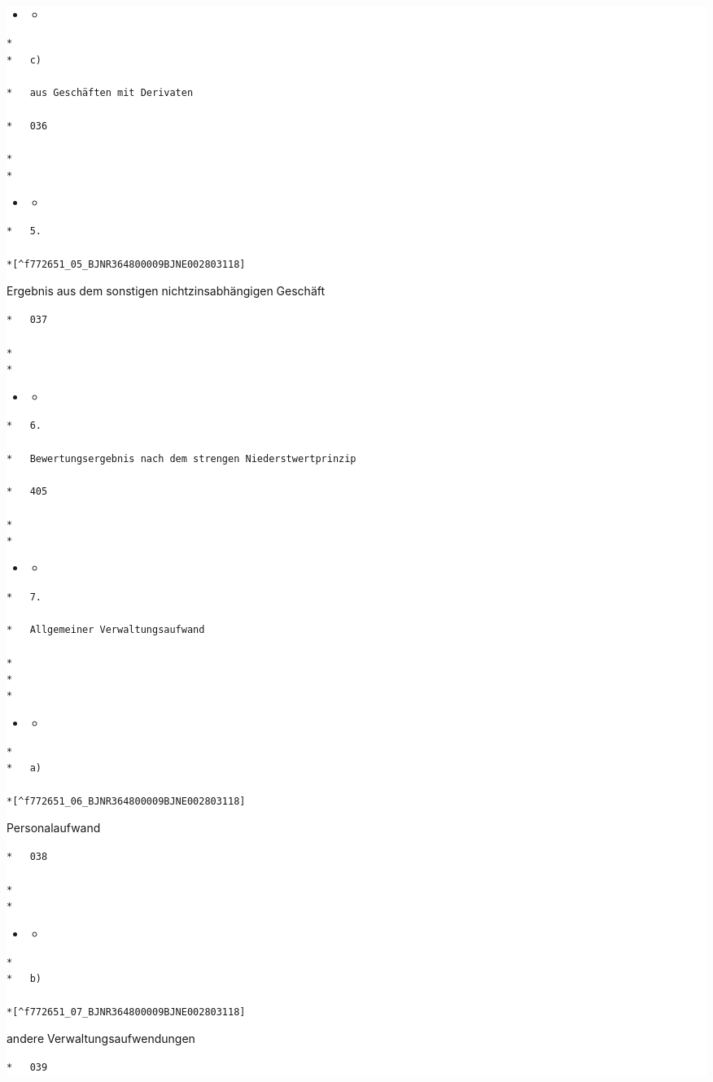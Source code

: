 *    *
    *
    *   c)

    *   aus Geschäften mit Derivaten

    *   036

    *
    *

*    *
    *   5.

    *[^f772651_05_BJNR364800009BJNE002803118]
   Ergebnis aus dem sonstigen nichtzinsabhängigen Geschäft

    *   037

    *
    *

*    *
    *   6.

    *   Bewertungsergebnis nach dem strengen Niederstwertprinzip

    *   405

    *
    *

*    *
    *   7.

    *   Allgemeiner Verwaltungsaufwand

    *
    *
    *

*    *
    *
    *   a)

    *[^f772651_06_BJNR364800009BJNE002803118]
   Personalaufwand

    *   038

    *
    *

*    *
    *
    *   b)

    *[^f772651_07_BJNR364800009BJNE002803118]
   andere Verwaltungsaufwendungen

    *   039


[^f772651_01_BJNR364800009BJNE002803118]:     Einschließlich laufender Erträge aus Beteiligungen, Erträgen aus
[^f772651_02_BJNR364800009BJNE002803118]:     Hier sind auch die Erträge und Aufwendungen für durchlaufende Kredite
[^f772651_03_BJNR364800009BJNE002803118]:     Einschließlich der Gewinne und Verluste aus Devisentermingeschäften
[^f772651_04_BJNR364800009BJNE002803118]:     Hier sind die Ergebnisse aus Warenverkehr und Nebenbetrieben sowie
[^f772651_05_BJNR364800009BJNE002803118]:     Einschließlich Aufwendungen für vertraglich vereinbarte feste
[^f772651_06_BJNR364800009BJNE002803118]:     Hierunter fallen unter anderem Abschreibungen und Wertberichtigungen
[^f772651_07_BJNR364800009BJNE002803118]:     Hier sind alle Erträge anzugeben, die nicht dem ordentlichen Geschäft
[^f772651_08_BJNR364800009BJNE002803118]:     Hier sind alle Aufwendungen anzugeben, die nicht dem ordentlichen
[^f772651_09_BJNR364800009BJNE002803118]:     Bei den Angaben zum Kreditgeschäft ist grundsätzlich der Kreditbegriff
[^f772651_10_BJNR364800009BJNE002803118]:     Einschließlich der unter den Rückstellungen ausgewiesenen Beträge.
[^f772651_11_BJNR364800009BJNE002803118]:     Soweit Pauschalwertberichtigungen als Rückstellungen ausgewiesen
[^f772651_12_BJNR364800009BJNE002803118]:     Nettoposition (erhaltene ./. zurückgezahlte).